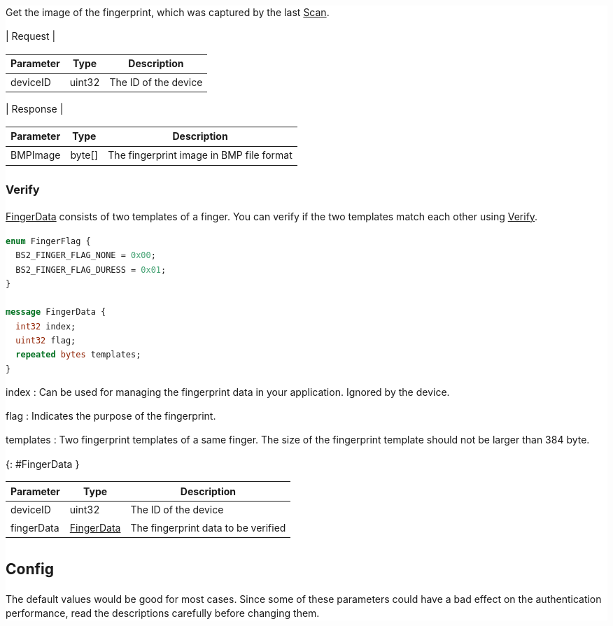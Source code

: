 Get the image of the fingerprint, which was captured by the last [Scan](#scan).

| Request |

| Parameter | Type | Description |
| --------- | ---- | ----------- |
| deviceID | uint32 | The ID of the device |

| Response |

| Parameter | Type | Description |
| --------- | ---- | ----------- |
| BMPImage | byte[] | The fingerprint image in BMP file format |

### Verify

[FingerData](#FingerData) consists of two templates of a finger. You can verify if the two templates match each other using [Verify](#verify).

```protobuf
enum FingerFlag {
  BS2_FINGER_FLAG_NONE = 0x00;
  BS2_FINGER_FLAG_DURESS = 0x01;
}

message FingerData {
  int32 index;
  uint32 flag;
  repeated bytes templates;
}
```
index
: Can be used for managing the fingerprint data in your application. Ignored by the device.

flag
: Indicates the purpose of the fingerprint.

templates
: Two fingerprint templates of a same finger. The size of the fingerprint template should not be larger than 384 byte.

{: #FingerData }

| Parameter | Type | Description |
| --------- | ---- | ----------- |
| deviceID | uint32 | The ID of the device |
| fingerData | [FingerData](#FingerData) | The fingerprint data to be verified |

## Config

The default values would be good for most cases. Since some of these parameters could have a bad effect on the authentication performance, read the descriptions carefully before changing them. 
